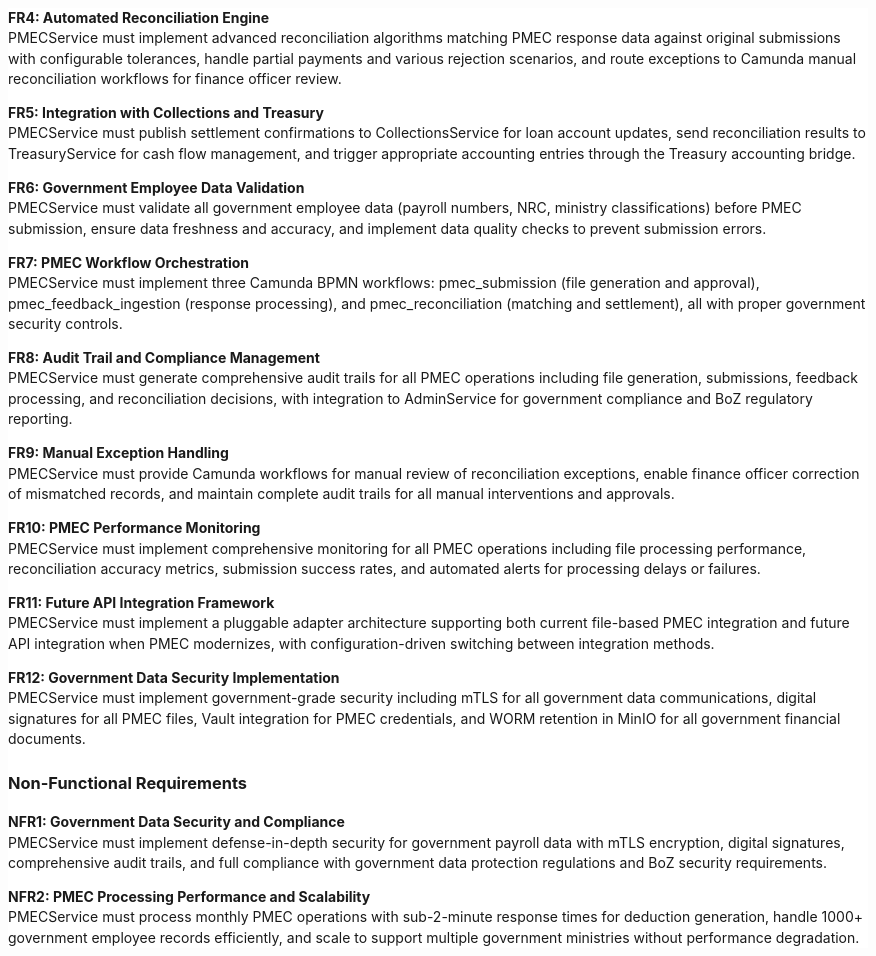 **FR4: Automated Reconciliation Engine**  
PMECService must implement advanced reconciliation algorithms matching PMEC response data against original submissions with configurable tolerances, handle partial payments and various rejection scenarios, and route exceptions to Camunda manual reconciliation workflows for finance officer review.

**FR5: Integration with Collections and Treasury**  
PMECService must publish settlement confirmations to CollectionsService for loan account updates, send reconciliation results to TreasuryService for cash flow management, and trigger appropriate accounting entries through the Treasury accounting bridge.

**FR6: Government Employee Data Validation**  
PMECService must validate all government employee data (payroll numbers, NRC, ministry classifications) before PMEC submission, ensure data freshness and accuracy, and implement data quality checks to prevent submission errors.

**FR7: PMEC Workflow Orchestration**  
PMECService must implement three Camunda BPMN workflows: pmec_submission (file generation and approval), pmec_feedback_ingestion (response processing), and pmec_reconciliation (matching and settlement), all with proper government security controls.

**FR8: Audit Trail and Compliance Management**  
PMECService must generate comprehensive audit trails for all PMEC operations including file generation, submissions, feedback processing, and reconciliation decisions, with integration to AdminService for government compliance and BoZ regulatory reporting.

**FR9: Manual Exception Handling**  
PMECService must provide Camunda workflows for manual review of reconciliation exceptions, enable finance officer correction of mismatched records, and maintain complete audit trails for all manual interventions and approvals.

**FR10: PMEC Performance Monitoring**  
PMECService must implement comprehensive monitoring for all PMEC operations including file processing performance, reconciliation accuracy metrics, submission success rates, and automated alerts for processing delays or failures.

**FR11: Future API Integration Framework**  
PMECService must implement a pluggable adapter architecture supporting both current file-based PMEC integration and future API integration when PMEC modernizes, with configuration-driven switching between integration methods.

**FR12: Government Data Security Implementation**  
PMECService must implement government-grade security including mTLS for all government data communications, digital signatures for all PMEC files, Vault integration for PMEC credentials, and WORM retention in MinIO for all government financial documents.

### Non-Functional Requirements

**NFR1: Government Data Security and Compliance**  
PMECService must implement defense-in-depth security for government payroll data with mTLS encryption, digital signatures, comprehensive audit trails, and full compliance with government data protection regulations and BoZ security requirements.

**NFR2: PMEC Processing Performance and Scalability**  
PMECService must process monthly PMEC operations with sub-2-minute response times for deduction generation, handle 1000+ government employee records efficiently, and scale to support multiple government ministries without performance degradation.
